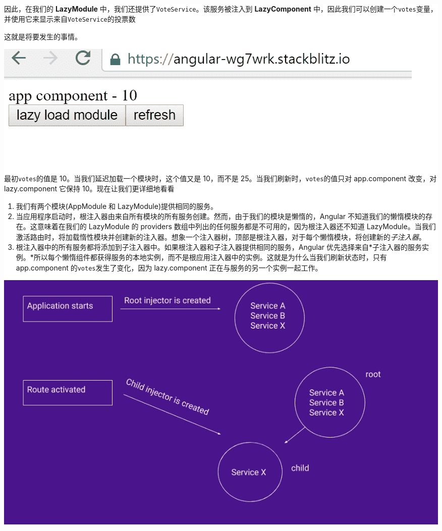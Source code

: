 因此，在我们的 **LazyModule** 中，我们还提供了`VoteService`。该服务被注入到 **LazyComponent** 中，因此我们可以创建一个`votes`变量，并使用它来显示来自`VoteService`的投票数

这就是将要发生的事情。

![](img/180a688dbe5315f9ae5d813c1616a8ba.png)

最初`votes`的值是 10。当我们延迟加载一个模块时，这个值又是 10，而不是 25。当我们刷新时，`votes`的值只对 app.component 改变，对 lazy.component 它保持 10。现在让我们更详细地看看

1.  我们有两个模块(AppModule 和 LazyModule)提供相同的服务。
2.  当应用程序启动时，根注入器由来自所有模块的所有服务创建。然而，由于我们的模块是懒惰的，Angular 不知道我们的懒惰模块的存在。这意味着在我们的 LazyModule 的 providers 数组中列出的任何服务都是不可用的，因为根注入器还不知道 LazyModule。当我们激活路由时，将加载惰性模块并创建新的注入器。想象一个注入器树，顶部是根注入器，对于每个懒惰模块，将创建新的*子注入器*。
3.  根注入器中的所有服务都将添加到子注入器中。如果根注入器和子注入器提供相同的服务，Angular 优先选择来自*子注入器的服务实例。*所以每个懒惰组件都获得服务的本地实例，而不是根应用注入器中的实例。这就是为什么当我们刷新状态时，只有 app.component 的`votes`发生了变化，因为 lazy.component 正在与服务的另一个实例一起工作。

![](img/f417f0b7816371443491335f55c89e8f.png)
